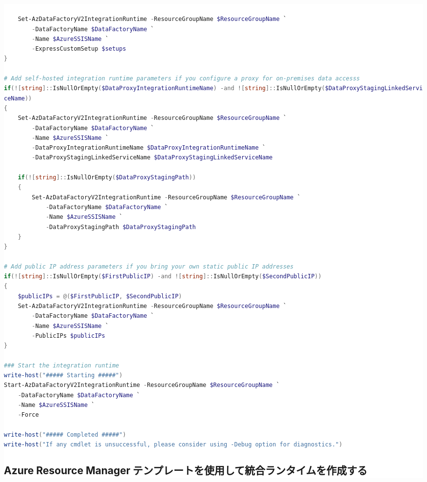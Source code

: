 ```powershell

    Set-AzDataFactoryV2IntegrationRuntime -ResourceGroupName $ResourceGroupName `
        -DataFactoryName $DataFactoryName `
        -Name $AzureSSISName `
        -ExpressCustomSetup $setups
}

# Add self-hosted integration runtime parameters if you configure a proxy for on-premises data accesss
if(![string]::IsNullOrEmpty($DataProxyIntegrationRuntimeName) -and ![string]::IsNullOrEmpty($DataProxyStagingLinkedServiceName))
{
    Set-AzDataFactoryV2IntegrationRuntime -ResourceGroupName $ResourceGroupName `
        -DataFactoryName $DataFactoryName `
        -Name $AzureSSISName `
        -DataProxyIntegrationRuntimeName $DataProxyIntegrationRuntimeName `
        -DataProxyStagingLinkedServiceName $DataProxyStagingLinkedServiceName

    if(![string]::IsNullOrEmpty($DataProxyStagingPath))
    {
        Set-AzDataFactoryV2IntegrationRuntime -ResourceGroupName $ResourceGroupName `
            -DataFactoryName $DataFactoryName `
            -Name $AzureSSISName `
            -DataProxyStagingPath $DataProxyStagingPath
    }
}

# Add public IP address parameters if you bring your own static public IP addresses
if(![string]::IsNullOrEmpty($FirstPublicIP) -and ![string]::IsNullOrEmpty($SecondPublicIP))
{
    $publicIPs = @($FirstPublicIP, $SecondPublicIP)
    Set-AzDataFactoryV2IntegrationRuntime -ResourceGroupName $ResourceGroupName `
        -DataFactoryName $DataFactoryName `
        -Name $AzureSSISName `
        -PublicIPs $publicIPs
}

### Start the integration runtime
write-host("##### Starting #####")
Start-AzDataFactoryV2IntegrationRuntime -ResourceGroupName $ResourceGroupName `
    -DataFactoryName $DataFactoryName `
    -Name $AzureSSISName `
    -Force

write-host("##### Completed #####")
write-host("If any cmdlet is unsuccessful, please consider using -Debug option for diagnostics.")
```

## <a name="use-an-azure-resource-manager-template-to-create-an-integration-runtime"></a>Azure Resource Manager テンプレートを使用して統合ランタイムを作成する
